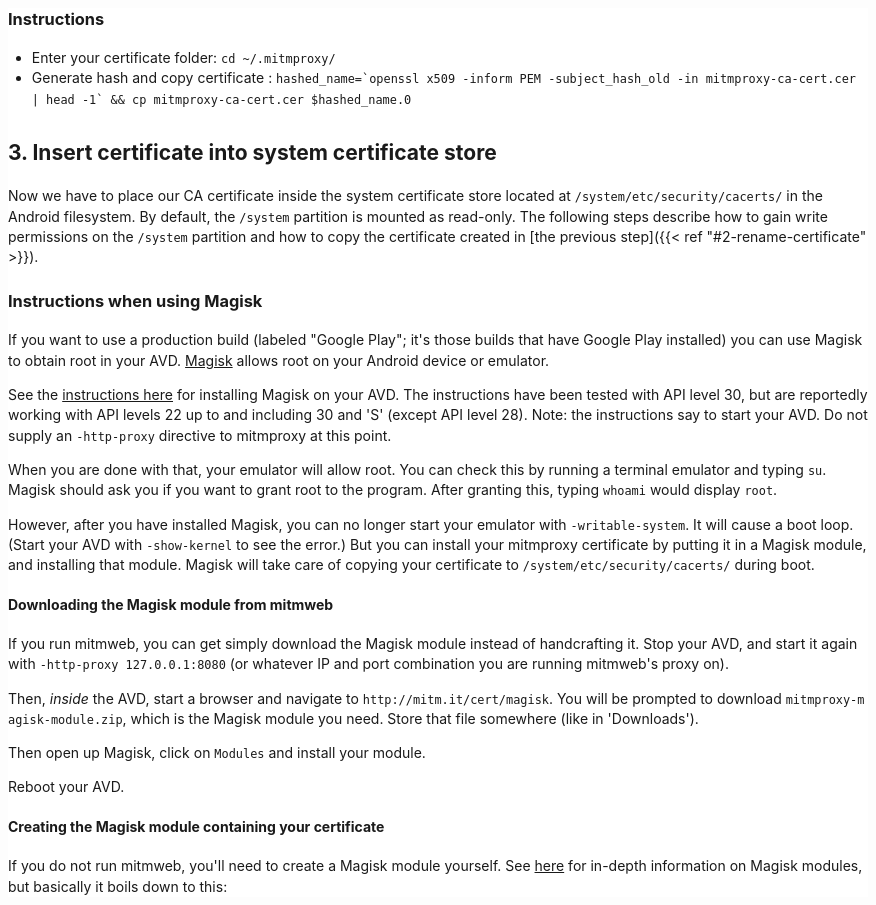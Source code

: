 
### Instructions

- Enter your certificate folder: `cd ~/.mitmproxy/`
- Generate hash and copy certificate : ``hashed_name=`openssl x509 -inform PEM -subject_hash_old -in mitmproxy-ca-cert.cer | head -1` && cp mitmproxy-ca-cert.cer $hashed_name.0``

## 3. Insert certificate into system certificate store

Now we have to place our CA certificate inside the system certificate store located at `/system/etc/security/cacerts/` in the Android filesystem. By default, the `/system` partition is mounted as read-only. The following steps describe how to gain write permissions on the `/system` partition and how to copy the certificate created in [the previous step]({{< ref "#2-rename-certificate" >}}).

### Instructions when using Magisk
If you want to use a production build (labeled "Google Play"; it's those builds that have Google Play installed) you can use Magisk to obtain root in your AVD.
[Magisk](https://github.com/topjohnwu/Magisk) allows root on your Android device or emulator.

See the [instructions here](https://github.com/shakalaca/MagiskOnEmulator) for installing Magisk on your AVD.
The instructions have been tested with API level 30, but are reportedly working with API levels 22 up to and including 30 and 'S' (except API level 28).
Note: the instructions say to start your AVD. Do not supply an `-http-proxy` directive to mitmproxy at this point.

When you are done with that, your emulator will allow root. You can check this by running a terminal emulator and typing `su`.
Magisk should ask you if you want to grant root to the program. After granting this, typing `whoami` would display `root`.

However, after you have installed Magisk, you can no longer start your emulator with `-writable-system`. It will cause a boot loop. (Start your AVD with `-show-kernel` to see the error.)
But you can install your mitmproxy certificate by putting it in a Magisk module, and installing that module.
Magisk will take care of copying your certificate to `/system/etc/security/cacerts/` during boot.

#### Downloading the Magisk module from mitmweb
If you run mitmweb, you can get simply download the Magisk module instead of handcrafting it.
Stop your AVD, and start it again with `-http-proxy 127.0.0.1:8080` (or whatever IP and port combination you are running mitmweb's proxy on).

Then, *inside* the AVD, start a browser and navigate to `http://mitm.it/cert/magisk`.
You will be prompted to download `mitmproxy-magisk-module.zip`, which is the Magisk module you need. Store that file somewhere (like in 'Downloads').

Then open up Magisk, click on `Modules` and install your module.

Reboot your AVD.

#### Creating the Magisk module containing your certificate
If you do not run mitmweb, you'll need to create a Magisk module yourself.
See [here](https://topjohnwu.github.io/Magisk/guides.html#magisk-modules) for in-depth information on Magisk modules, but basically it boils down to this:
